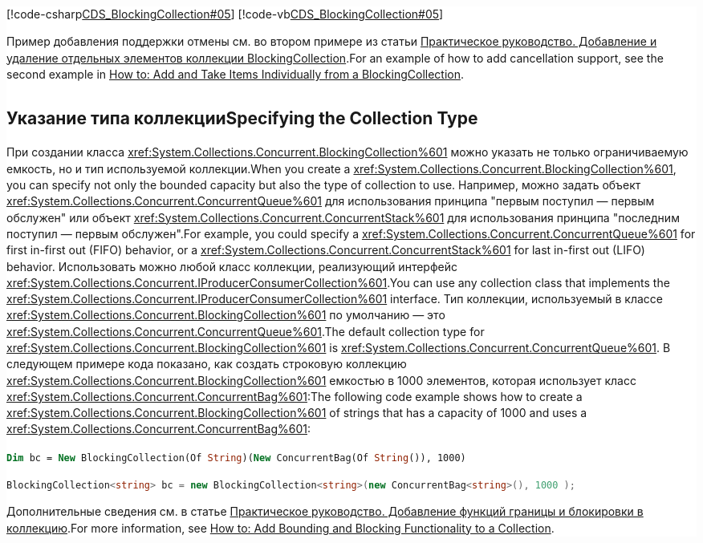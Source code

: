  [!code-csharp[CDS_BlockingCollection#05](../../../../samples/snippets/csharp/VS_Snippets_Misc/cds_blockingcollection/cs/blockingcollection.cs#05)]
 [!code-vb[CDS_BlockingCollection#05](../../../../samples/snippets/visualbasic/VS_Snippets_Misc/cds_blockingcollection/vb/introsnippetsbc.vb#05)]  
  
 <span data-ttu-id="c7674-137">Пример добавления поддержки отмены см. во втором примере из статьи [Практическое руководство. Добавление и удаление отдельных элементов коллекции BlockingCollection](../../../../docs/standard/collections/thread-safe/how-to-add-and-take-items.md).</span><span class="sxs-lookup"><span data-stu-id="c7674-137">For an example of how to add cancellation support, see the second example in [How to: Add and Take Items Individually from a BlockingCollection](../../../../docs/standard/collections/thread-safe/how-to-add-and-take-items.md).</span></span>  
  
## <a name="specifying-the-collection-type"></a><span data-ttu-id="c7674-138">Указание типа коллекции</span><span class="sxs-lookup"><span data-stu-id="c7674-138">Specifying the Collection Type</span></span>  
 <span data-ttu-id="c7674-139">При создании класса <xref:System.Collections.Concurrent.BlockingCollection%601> можно указать не только ограничиваемую емкость, но и тип используемой коллекции.</span><span class="sxs-lookup"><span data-stu-id="c7674-139">When you create a <xref:System.Collections.Concurrent.BlockingCollection%601>, you can specify not only the bounded capacity but also the type of collection to use.</span></span> <span data-ttu-id="c7674-140">Например, можно задать объект <xref:System.Collections.Concurrent.ConcurrentQueue%601> для использования принципа "первым поступил — первым обслужен" или объект <xref:System.Collections.Concurrent.ConcurrentStack%601> для использования принципа "последним поступил — первым обслужен".</span><span class="sxs-lookup"><span data-stu-id="c7674-140">For example, you could specify a <xref:System.Collections.Concurrent.ConcurrentQueue%601> for first in-first out (FIFO) behavior, or a <xref:System.Collections.Concurrent.ConcurrentStack%601> for last in-first out (LIFO) behavior.</span></span> <span data-ttu-id="c7674-141">Использовать можно любой класс коллекции, реализующий интерфейс <xref:System.Collections.Concurrent.IProducerConsumerCollection%601>.</span><span class="sxs-lookup"><span data-stu-id="c7674-141">You can use any collection class that implements the <xref:System.Collections.Concurrent.IProducerConsumerCollection%601> interface.</span></span> <span data-ttu-id="c7674-142">Тип коллекции, используемый в классе <xref:System.Collections.Concurrent.BlockingCollection%601> по умолчанию — это <xref:System.Collections.Concurrent.ConcurrentQueue%601>.</span><span class="sxs-lookup"><span data-stu-id="c7674-142">The default collection type for <xref:System.Collections.Concurrent.BlockingCollection%601> is <xref:System.Collections.Concurrent.ConcurrentQueue%601>.</span></span> <span data-ttu-id="c7674-143">В следующем примере кода показано, как создать строковую коллекцию <xref:System.Collections.Concurrent.BlockingCollection%601> емкостью в 1000 элементов, которая использует класс <xref:System.Collections.Concurrent.ConcurrentBag%601>:</span><span class="sxs-lookup"><span data-stu-id="c7674-143">The following code example shows how to create a <xref:System.Collections.Concurrent.BlockingCollection%601> of strings that has a capacity of 1000 and uses a <xref:System.Collections.Concurrent.ConcurrentBag%601>:</span></span>  
  
```vb  
Dim bc = New BlockingCollection(Of String)(New ConcurrentBag(Of String()), 1000)  
```  
  
```csharp  
BlockingCollection<string> bc = new BlockingCollection<string>(new ConcurrentBag<string>(), 1000 );  
```  
  
 <span data-ttu-id="c7674-144">Дополнительные сведения см. в статье [Практическое руководство. Добавление функций границы и блокировки в коллекцию](../../../../docs/standard/collections/thread-safe/how-to-add-bounding-and-blocking.md).</span><span class="sxs-lookup"><span data-stu-id="c7674-144">For more information, see [How to: Add Bounding and Blocking Functionality to a Collection](../../../../docs/standard/collections/thread-safe/how-to-add-bounding-and-blocking.md).</span></span>  
  